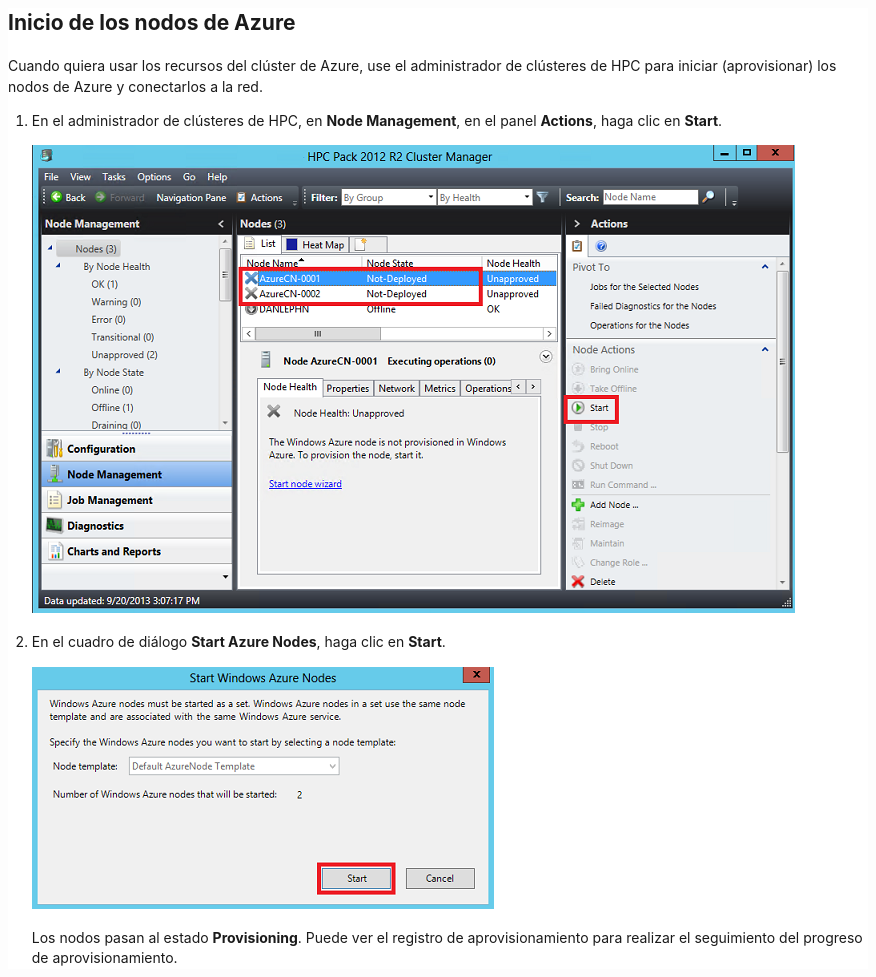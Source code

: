 Inicio de los nodos de Azure
----------------------------

Cuando quiera usar los recursos del clúster de Azure, use el administrador de clústeres de HPC para iniciar (aprovisionar) los nodos de Azure y conectarlos a la red.

1.  En el administrador de clústeres de HPC, en **Node Management**, en el panel **Actions**, haga clic en **Start**.

    ![Iniciar los nodos](./media/set-up-hybrid-cluster-microsoft-hpc-pack-2012-sp1/add_node4.png)

2.  En el cuadro de diálogo **Start Azure Nodes**, haga clic en **Start**.

    ![Iniciar los nodos](./media/set-up-hybrid-cluster-microsoft-hpc-pack-2012-sp1/add_node5.png)

    Los nodos pasan al estado **Provisioning**. Puede ver el registro de aprovisionamiento para realizar el seguimiento del progreso de aprovisionamiento.
